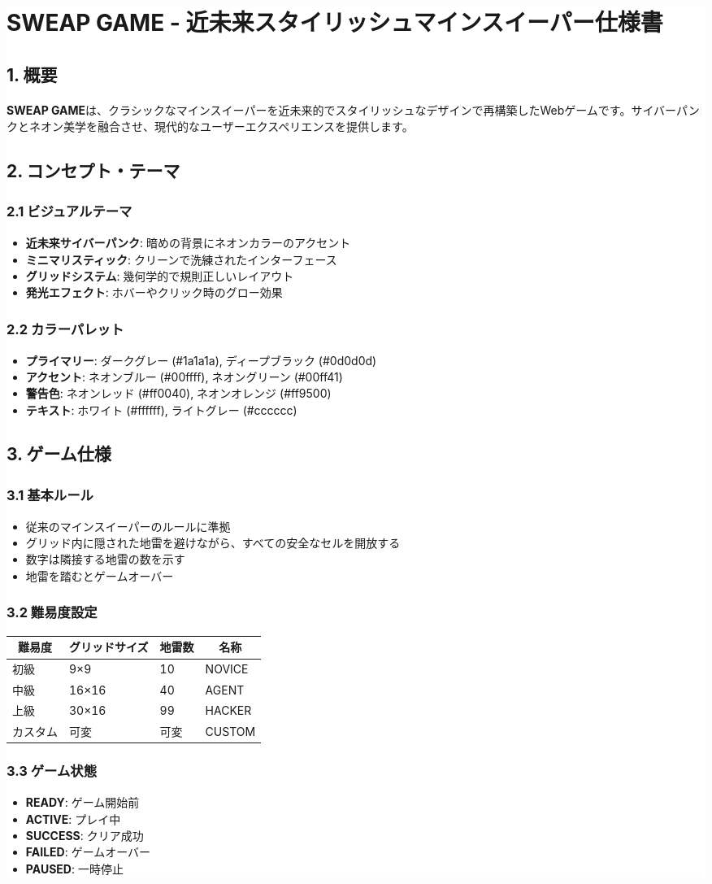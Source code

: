 # SWEAP GAME - 近未来スタイリッシュマインスイーパー仕様書

## 1. 概要

**SWEAP GAME**は、クラシックなマインスイーパーを近未来的でスタイリッシュなデザインで再構築したWebゲームです。サイバーパンクとネオン美学を融合させ、現代的なユーザーエクスペリエンスを提供します。

## 2. コンセプト・テーマ

### 2.1 ビジュアルテーマ
- **近未来サイバーパンク**: 暗めの背景にネオンカラーのアクセント
- **ミニマリスティック**: クリーンで洗練されたインターフェース
- **グリッドシステム**: 幾何学的で規則正しいレイアウト
- **発光エフェクト**: ホバーやクリック時のグロー効果

### 2.2 カラーパレット
- **プライマリー**: ダークグレー (#1a1a1a), ディープブラック (#0d0d0d)
- **アクセント**: ネオンブルー (#00ffff), ネオングリーン (#00ff41)
- **警告色**: ネオンレッド (#ff0040), ネオンオレンジ (#ff9500)
- **テキスト**: ホワイト (#ffffff), ライトグレー (#cccccc)

## 3. ゲーム仕様

### 3.1 基本ルール
- 従来のマインスイーパーのルールに準拠
- グリッド内に隠された地雷を避けながら、すべての安全なセルを開放する
- 数字は隣接する地雷の数を示す
- 地雷を踏むとゲームオーバー

### 3.2 難易度設定
| 難易度 | グリッドサイズ | 地雷数 | 名称 |
|--------|-------------|--------|------|
| 初級 | 9×9 | 10 | NOVICE |
| 中級 | 16×16 | 40 | AGENT |
| 上級 | 30×16 | 99 | HACKER |
| カスタム | 可変 | 可変 | CUSTOM |

### 3.3 ゲーム状態
- **READY**: ゲーム開始前
- **ACTIVE**: プレイ中
- **SUCCESS**: クリア成功
- **FAILED**: ゲームオーバー
- **PAUSED**: 一時停止
